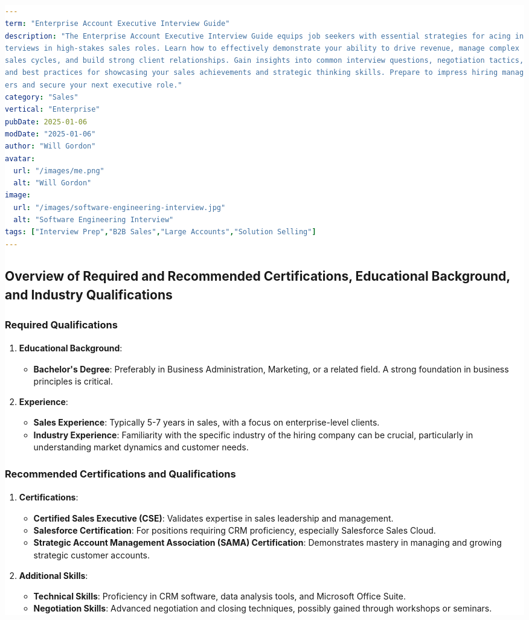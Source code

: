 ```yaml
---
term: "Enterprise Account Executive Interview Guide"
description: "The Enterprise Account Executive Interview Guide equips job seekers with essential strategies for acing interviews in high-stakes sales roles. Learn how to effectively demonstrate your ability to drive revenue, manage complex sales cycles, and build strong client relationships. Gain insights into common interview questions, negotiation tactics, and best practices for showcasing your sales achievements and strategic thinking skills. Prepare to impress hiring managers and secure your next executive role."
category: "Sales"
vertical: "Enterprise"
pubDate: 2025-01-06
modDate: "2025-01-06"
author: "Will Gordon"
avatar: 
  url: "/images/me.png"
  alt: "Will Gordon"
image:
  url: "/images/software-engineering-interview.jpg"
  alt: "Software Engineering Interview"
tags: ["Interview Prep","B2B Sales","Large Accounts","Solution Selling"]
---
```


## Overview of Required and Recommended Certifications, Educational Background, and Industry Qualifications

### Required Qualifications
1. **Educational Background**:
   - **Bachelor's Degree**: Preferably in Business Administration, Marketing, or a related field. A strong foundation in business principles is critical.
   
2. **Experience**:
   - **Sales Experience**: Typically 5-7 years in sales, with a focus on enterprise-level clients.
   - **Industry Experience**: Familiarity with the specific industry of the hiring company can be crucial, particularly in understanding market dynamics and customer needs.

### Recommended Certifications and Qualifications
1. **Certifications**:
   - **Certified Sales Executive (CSE)**: Validates expertise in sales leadership and management.
   - **Salesforce Certification**: For positions requiring CRM proficiency, especially Salesforce Sales Cloud.
   - **Strategic Account Management Association (SAMA) Certification**: Demonstrates mastery in managing and growing strategic customer accounts.

2. **Additional Skills**:
   - **Technical Skills**: Proficiency in CRM software, data analysis tools, and Microsoft Office Suite.
   - **Negotiation Skills**: Advanced negotiation and closing techniques, possibly gained through workshops or seminars.

